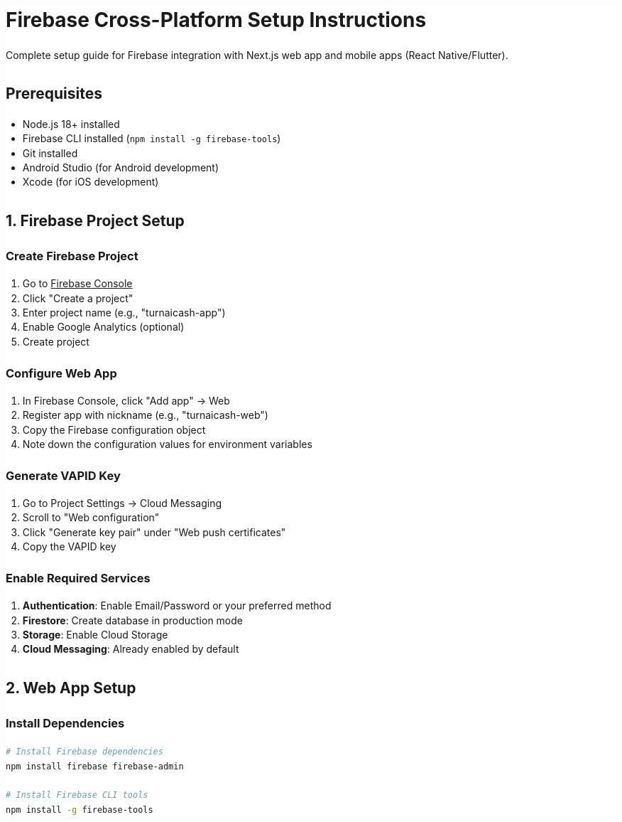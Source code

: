 # Firebase Cross-Platform Setup Instructions

Complete setup guide for Firebase integration with Next.js web app and mobile apps (React Native/Flutter).

## Prerequisites

- Node.js 18+ installed
- Firebase CLI installed (`npm install -g firebase-tools`)
- Git installed
- Android Studio (for Android development)
- Xcode (for iOS development)

## 1. Firebase Project Setup

### Create Firebase Project

1. Go to [Firebase Console](https://console.firebase.google.com/)
2. Click "Create a project"
3. Enter project name (e.g., "turnaicash-app")
4. Enable Google Analytics (optional)
5. Create project

### Configure Web App

1. In Firebase Console, click "Add app" → Web
2. Register app with nickname (e.g., "turnaicash-web")
3. Copy the Firebase configuration object
4. Note down the configuration values for environment variables

### Generate VAPID Key

1. Go to Project Settings → Cloud Messaging
2. Scroll to "Web configuration"
3. Click "Generate key pair" under "Web push certificates"
4. Copy the VAPID key

### Enable Required Services

1. **Authentication**: Enable Email/Password or your preferred method
2. **Firestore**: Create database in production mode
3. **Storage**: Enable Cloud Storage
4. **Cloud Messaging**: Already enabled by default

## 2. Web App Setup

### Install Dependencies

```bash
# Install Firebase dependencies
npm install firebase firebase-admin

# Install Firebase CLI tools
npm install -g firebase-tools
```
